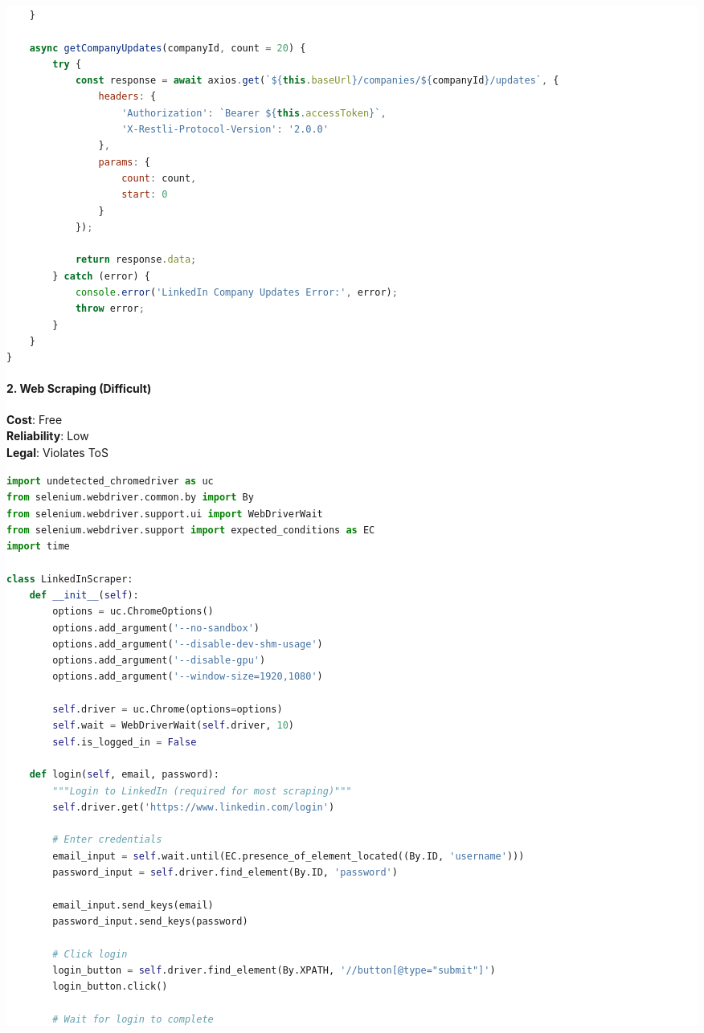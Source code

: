 ```javascript
    }
    
    async getCompanyUpdates(companyId, count = 20) {
        try {
            const response = await axios.get(`${this.baseUrl}/companies/${companyId}/updates`, {
                headers: {
                    'Authorization': `Bearer ${this.accessToken}`,
                    'X-Restli-Protocol-Version': '2.0.0'
                },
                params: {
                    count: count,
                    start: 0
                }
            });
            
            return response.data;
        } catch (error) {
            console.error('LinkedIn Company Updates Error:', error);
            throw error;
        }
    }
}
```

#### 2. Web Scraping (Difficult)
**Cost**: Free  
**Reliability**: Low  
**Legal**: Violates ToS  

```python
import undetected_chromedriver as uc
from selenium.webdriver.common.by import By
from selenium.webdriver.support.ui import WebDriverWait
from selenium.webdriver.support import expected_conditions as EC
import time

class LinkedInScraper:
    def __init__(self):
        options = uc.ChromeOptions()
        options.add_argument('--no-sandbox')
        options.add_argument('--disable-dev-shm-usage')
        options.add_argument('--disable-gpu')
        options.add_argument('--window-size=1920,1080')
        
        self.driver = uc.Chrome(options=options)
        self.wait = WebDriverWait(self.driver, 10)
        self.is_logged_in = False
    
    def login(self, email, password):
        """Login to LinkedIn (required for most scraping)"""
        self.driver.get('https://www.linkedin.com/login')
        
        # Enter credentials
        email_input = self.wait.until(EC.presence_of_element_located((By.ID, 'username')))
        password_input = self.driver.find_element(By.ID, 'password')
        
        email_input.send_keys(email)
        password_input.send_keys(password)
        
        # Click login
        login_button = self.driver.find_element(By.XPATH, '//button[@type="submit"]')
        login_button.click()
        
        # Wait for login to complete
```